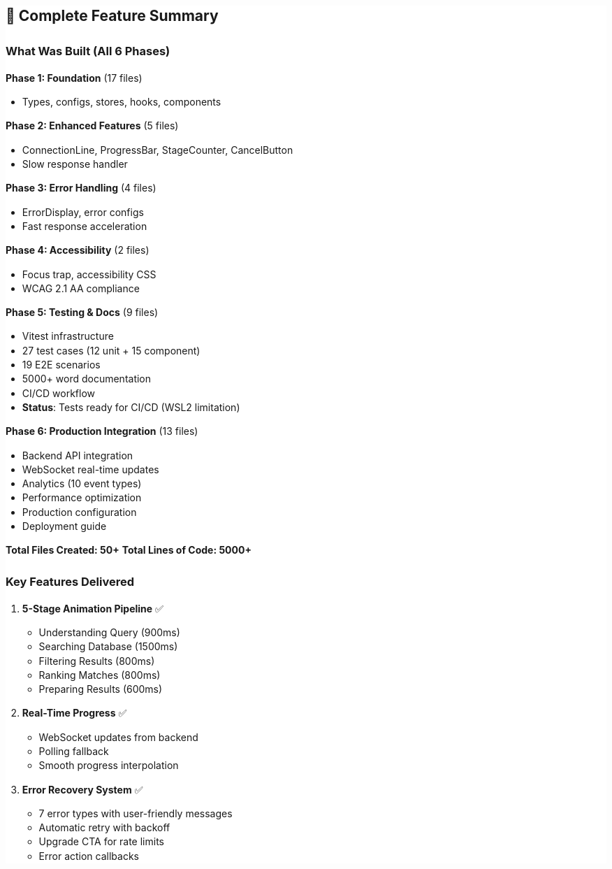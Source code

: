 ## 🎯 Complete Feature Summary

### What Was Built (All 6 Phases)

**Phase 1: Foundation** (17 files)
- Types, configs, stores, hooks, components

**Phase 2: Enhanced Features** (5 files)
- ConnectionLine, ProgressBar, StageCounter, CancelButton
- Slow response handler

**Phase 3: Error Handling** (4 files)
- ErrorDisplay, error configs
- Fast response acceleration

**Phase 4: Accessibility** (2 files)
- Focus trap, accessibility CSS
- WCAG 2.1 AA compliance

**Phase 5: Testing & Docs** (9 files)
- Vitest infrastructure
- 27 test cases (12 unit + 15 component)
- 19 E2E scenarios
- 5000+ word documentation
- CI/CD workflow
- **Status**: Tests ready for CI/CD (WSL2 limitation)

**Phase 6: Production Integration** (13 files)
- Backend API integration
- WebSocket real-time updates
- Analytics (10 event types)
- Performance optimization
- Production configuration
- Deployment guide

**Total Files Created: 50+**
**Total Lines of Code: 5000+**

### Key Features Delivered

1. **5-Stage Animation Pipeline** ✅
   - Understanding Query (900ms)
   - Searching Database (1500ms)
   - Filtering Results (800ms)
   - Ranking Matches (800ms)
   - Preparing Results (600ms)

2. **Real-Time Progress** ✅
   - WebSocket updates from backend
   - Polling fallback
   - Smooth progress interpolation

3. **Error Recovery System** ✅
   - 7 error types with user-friendly messages
   - Automatic retry with backoff
   - Upgrade CTA for rate limits
   - Error action callbacks

